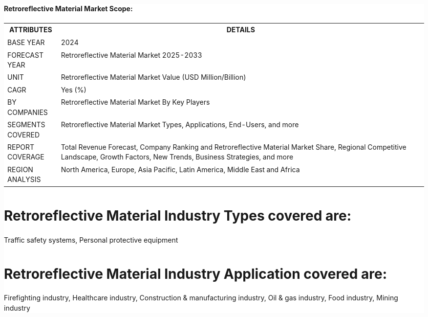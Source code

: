 <h4>Retroreflective Material Market Scope:</h4>
<table>
<tr>
<th>ATTRIBUTES</th>
<th>DETAILS</th>
</tr>
<tr>
<td>BASE YEAR</td>
<td>2024</td>
</tr>
<tr>
<td>FORECAST YEAR</td>
<td>Retroreflective Material Market 2025-2033</td>
</tr>
<tr>
<td>UNIT</td>
<td>Retroreflective Material Market Value (USD Million/Billion)</td>
<tr>
<td>CAGR</td>
<td>Yes (%)</td>
</tr>
</tr>
<tr>
<td>BY COMPANIES</td>
<td>Retroreflective Material Market By Key Players</td>
</tr>
<tr>
<td>SEGMENTS COVERED</td>
<td>Retroreflective Material Market Types, Applications, End-Users, and more</td>
</tr>
<tr>
<td>REPORT COVERAGE</td>
<td>Total Revenue Forecast, Company Ranking and Retroreflective Material Market Share, Regional Competitive Landscape, Growth Factors, New Trends, Business Strategies, and more</td>
</tr>
<tr>
<td>REGION ANALYSIS</td>
<td>North America, Europe, Asia Pacific, Latin America, Middle East and Africa</td>
</tr>
</table>

# <strong>Retroreflective Material Industry Types covered are:</strong>

Traffic safety systems, Personal protective equipment

# <strong>Retroreflective Material Industry Application covered are:</strong>

Firefighting industry, Healthcare industry, Construction & manufacturing industry, Oil & gas industry, Food industry, Mining industry
